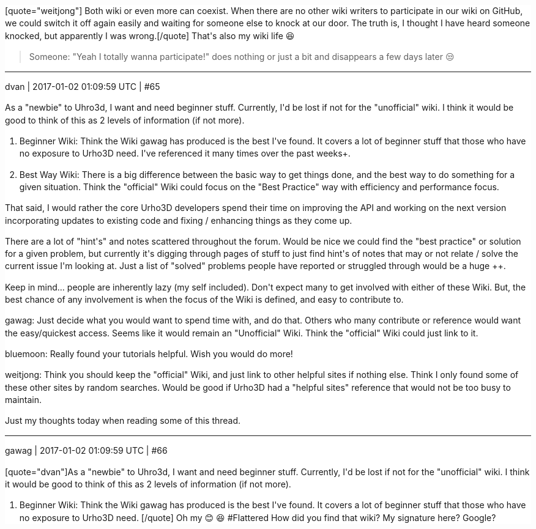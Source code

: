 [quote="weitjong"]
Both wiki or even more can coexist. When there are no other wiki writers to participate in our wiki on GitHub, we could switch it off again easily and waiting for someone else to knock at our door. The truth is, I thought I have heard someone knocked, but apparently I was wrong.[/quote]
That's also my wiki life :laughing:
> Someone: "Yeah I totally wanna participate!"
> does nothing or just a bit and disappears a few days later
:unamused:

-------------------------

dvan | 2017-01-02 01:09:59 UTC | #65

As a "newbie" to Uhro3d, I want and need beginner stuff. Currently, I'd be lost if not for the "unofficial" wiki. I think it would be good to think of this as 2 levels of information (if not more).

1. Beginner Wiki:  Think the Wiki gawag has produced is the best I've found. It covers a lot of beginner stuff that those who have no exposure to Urho3D need. I've referenced it many times over the past weeks+.

2. Best Way Wiki:  There is a big difference between the basic way to get things done, and the best way to do something for a given situation. Think the "official" Wiki could focus on the "Best Practice" way with efficiency and performance focus. 

That said, I would rather the core Urho3D developers spend their time on improving the API and working on the next version incorporating updates to existing code and fixing / enhancing things as they come up.

There are a lot of "hint's" and notes scattered throughout the forum. Would be nice we could find the "best practice" or solution for a given problem, but currently it's digging through pages of stuff to just find hint's of notes that may or not relate / solve the current issue I'm looking at. Just a list of "solved" problems people have reported or struggled through would be a huge ++.

Keep in mind... people are inherently lazy (my self included). Don't expect many to get involved with either of these Wiki. But, the best chance of any involvement is when the focus of the Wiki is defined, and easy to contribute to.

gawag:  Just decide what you would want to spend time with, and do that. Others who many contribute or reference would want the easy/quickest access. Seems like it would remain an "Unofficial" Wiki. Think the "official" Wiki could just link to it.

bluemoon:  Really found your tutorials helpful. Wish you would do more!

weitjong:  Think you should keep the "official" Wiki, and just link to other helpful sites if nothing else. Think I only found some of these other sites by random searches. Would be good if Urho3D had a "helpful sites" reference that would not be too busy to maintain.

Just my thoughts today when reading some of this thread.

-------------------------

gawag | 2017-01-02 01:09:59 UTC | #66

[quote="dvan"]As a "newbie" to Uhro3d, I want and need beginner stuff. Currently, I'd be lost if not for the "unofficial" wiki. I think it would be good to think of this as 2 levels of information (if not more).

1. Beginner Wiki:  Think the Wiki gawag has produced is the best I've found. It covers a lot of beginner stuff that those who have no exposure to Urho3D need. [/quote]
Oh my  :blush:  :laughing: #Flattered
How did you find that wiki? My signature here? Google?
